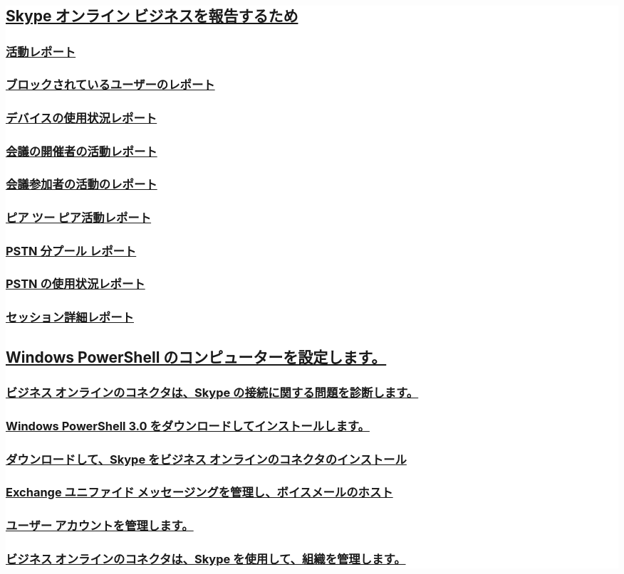 ## [Skype オンライン ビジネスを報告するため](skype-for-business-online-reporting/skype-for-business-online-reporting.md)
### [活動レポート](skype-for-business-online-reporting/activity-report.md)
### [ブロックされているユーザーのレポート](skype-for-business-online-reporting/users-blocked-report.md)
### [デバイスの使用状況レポート](skype-for-business-online-reporting/device-usage-report.md)
### [会議の開催者の活動レポート](skype-for-business-online-reporting/conference-organizer-activity-report.md)
### [会議参加者の活動のレポート](skype-for-business-online-reporting/conference-participant-activity-report.md)
### [ピア ツー ピア活動レポート](skype-for-business-online-reporting/peer-to-peer-activity-report.md)
### [PSTN 分プール レポート](skype-for-business-online-reporting/pstn-minute-pools-report.md)
### [PSTN の使用状況レポート](skype-for-business-online-reporting/pstn-usage-report.md)
### [セッション詳細レポート](skype-for-business-online-reporting/session-details-report.md)

## [Windows PowerShell のコンピューターを設定します。](set-up-your-computer-for-windows-powershell/set-up-your-computer-for-windows-powershell.md)
### [ビジネス オンラインのコネクタは、Skype の接続に関する問題を診断します。](set-up-your-computer-for-windows-powershell/diagnose-problems-with-the-skype-for-business-online-connector.md)
### [Windows PowerShell 3.0 をダウンロードしてインストールします。](set-up-your-computer-for-windows-powershell/download-and-install-windows-powershell-3-0.md)
### [ダウンロードして、Skype をビジネス オンラインのコネクタのインストール](set-up-your-computer-for-windows-powershell/download-and-install-the-skype-for-business-online-connector.md)
### [Exchange ユニファイド メッセージングを管理し、ボイスメールのホスト](set-up-your-computer-for-windows-powershell/manage-exchange-unified-messaging-and-hosted-voicemail.md)
### [ユーザー アカウントを管理します。](set-up-your-computer-for-windows-powershell/manage-user-accounts.md)
### [ビジネス オンラインのコネクタは、Skype を使用して、組織を管理します。](set-up-your-computer-for-windows-powershell/manage-skype-for-business-online-organizations.md)
